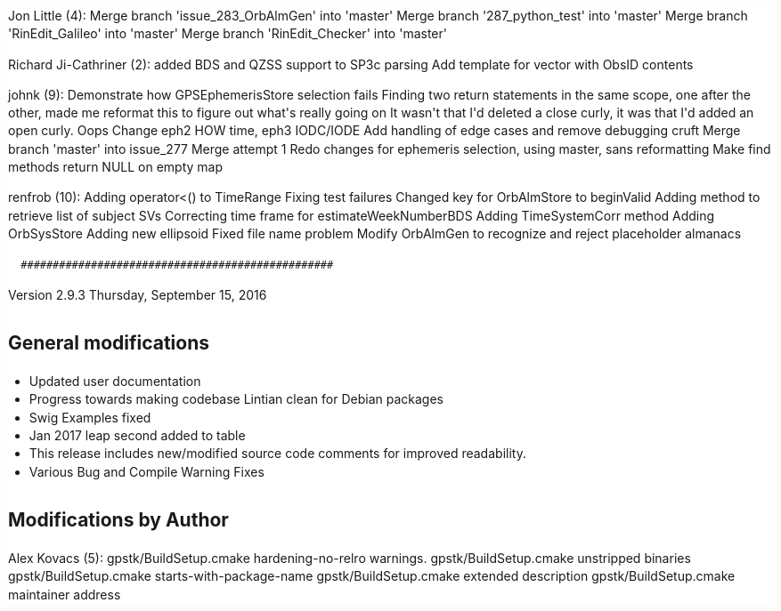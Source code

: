 Jon Little (4):
      Merge branch 'issue_283_OrbAlmGen' into 'master'
      Merge branch '287_python_test' into 'master'
      Merge branch 'RinEdit_Galileo' into 'master'
      Merge branch 'RinEdit_Checker' into 'master'

Richard Ji-Cathriner (2):
      added BDS and QZSS support to SP3c parsing
      Add template for vector with ObsID contents

johnk (9):
      Demonstrate how GPSEphemerisStore selection fails
      Finding two return statements in the same scope, one after the other, made me reformat this to figure out what's really going on
      It wasn't that I'd deleted a close curly, it was that I'd added an open curly.  Oops
      Change eph2 HOW time, eph3 IODC/IODE
      Add handling of edge cases and remove debugging cruft
      Merge branch 'master' into issue_277
      Merge attempt 1
      Redo changes for ephemeris selection, using master, sans reformatting
      Make find methods return NULL on empty map

renfrob (10):
      Adding operator<() to TimeRange
      Fixing test failures
      Changed key for OrbAlmStore to beginValid
      Adding method to retrieve list of subject SVs
      Correcting time frame for estimateWeekNumberBDS
      Adding TimeSystemCorr method
      Adding OrbSysStore
      Adding new ellipsoid
      Fixed file name problem
      Modify OrbAlmGen to recognize and reject placeholder almanacs

      #################################################

Version 2.9.3   Thursday, September 15, 2016

   General modifications
   ---------------------
   - Updated user documentation
   - Progress towards making codebase Lintian clean for Debian packages
   - Swig Examples fixed
   - Jan 2017 leap second added to table
   - This release includes new/modified source code comments for improved readability.
   - Various Bug and Compile Warning Fixes

   Modifications by Author
   ---------------------

Alex Kovacs (5):
      gpstk/BuildSetup.cmake hardening-no-relro warnings.
      gpstk/BuildSetup.cmake unstripped binaries
      gpstk/BuildSetup.cmake starts-with-package-name
      gpstk/BuildSetup.cmake extended description
      gpstk/BuildSetup.cmake maintainer address
